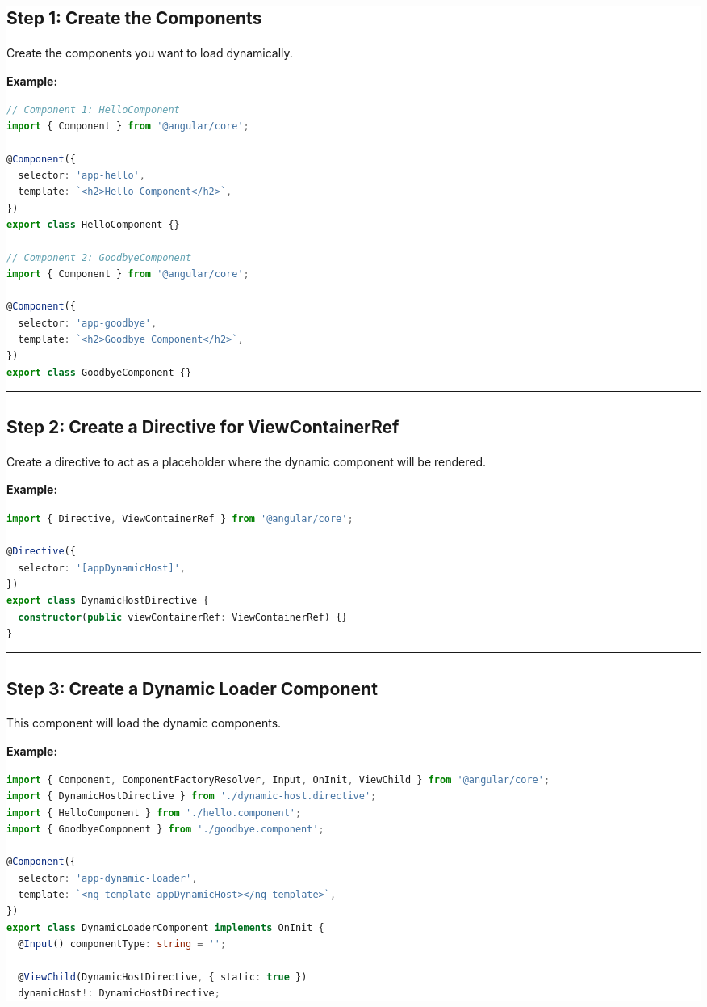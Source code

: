 
## Step 1: Create the Components
Create the components you want to load dynamically.

**Example:**  
```typescript
// Component 1: HelloComponent
import { Component } from '@angular/core';

@Component({
  selector: 'app-hello',
  template: `<h2>Hello Component</h2>`,
})
export class HelloComponent {}

// Component 2: GoodbyeComponent
import { Component } from '@angular/core';

@Component({
  selector: 'app-goodbye',
  template: `<h2>Goodbye Component</h2>`,
})
export class GoodbyeComponent {}
```

---

## Step 2: Create a Directive for ViewContainerRef
Create a directive to act as a placeholder where the dynamic component will be rendered.

**Example:**  
```typescript
import { Directive, ViewContainerRef } from '@angular/core';

@Directive({
  selector: '[appDynamicHost]',
})
export class DynamicHostDirective {
  constructor(public viewContainerRef: ViewContainerRef) {}
}
```

---

## Step 3: Create a Dynamic Loader Component
This component will load the dynamic components.

**Example:**  
```typescript
import { Component, ComponentFactoryResolver, Input, OnInit, ViewChild } from '@angular/core';
import { DynamicHostDirective } from './dynamic-host.directive';
import { HelloComponent } from './hello.component';
import { GoodbyeComponent } from './goodbye.component';

@Component({
  selector: 'app-dynamic-loader',
  template: `<ng-template appDynamicHost></ng-template>`,
})
export class DynamicLoaderComponent implements OnInit {
  @Input() componentType: string = '';

  @ViewChild(DynamicHostDirective, { static: true })
  dynamicHost!: DynamicHostDirective;

```